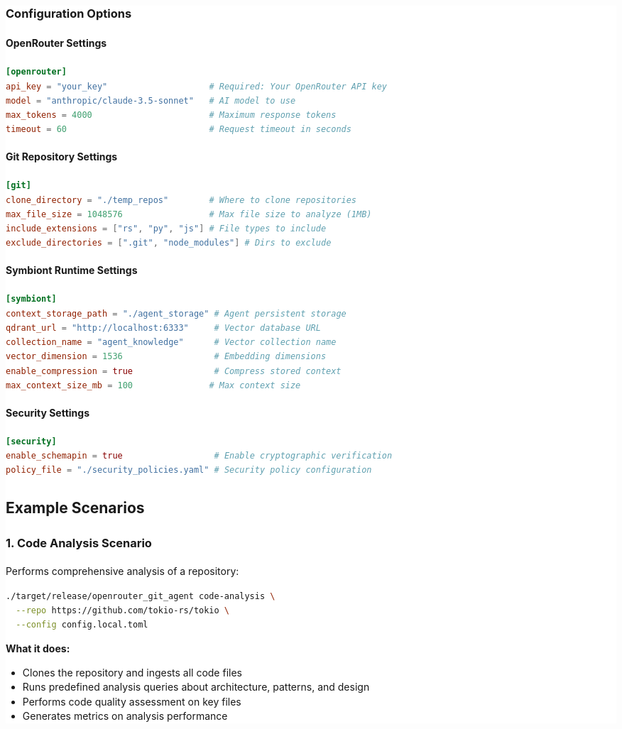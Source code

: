 ### Configuration Options

#### OpenRouter Settings
```toml
[openrouter]
api_key = "your_key"                    # Required: Your OpenRouter API key
model = "anthropic/claude-3.5-sonnet"   # AI model to use
max_tokens = 4000                       # Maximum response tokens
timeout = 60                            # Request timeout in seconds
```

#### Git Repository Settings
```toml
[git]
clone_directory = "./temp_repos"        # Where to clone repositories
max_file_size = 1048576                 # Max file size to analyze (1MB)
include_extensions = ["rs", "py", "js"] # File types to include
exclude_directories = [".git", "node_modules"] # Dirs to exclude
```

#### Symbiont Runtime Settings
```toml
[symbiont]
context_storage_path = "./agent_storage" # Agent persistent storage
qdrant_url = "http://localhost:6333"     # Vector database URL
collection_name = "agent_knowledge"      # Vector collection name
vector_dimension = 1536                  # Embedding dimensions
enable_compression = true                # Compress stored context
max_context_size_mb = 100               # Max context size
```

#### Security Settings
```toml
[security]
enable_schemapin = true                  # Enable cryptographic verification
policy_file = "./security_policies.yaml" # Security policy configuration
```

## Example Scenarios

### 1. Code Analysis Scenario

Performs comprehensive analysis of a repository:

```bash
./target/release/openrouter_git_agent code-analysis \
  --repo https://github.com/tokio-rs/tokio \
  --config config.local.toml
```

**What it does:**
- Clones the repository and ingests all code files
- Runs predefined analysis queries about architecture, patterns, and design
- Performs code quality assessment on key files
- Generates metrics on analysis performance
